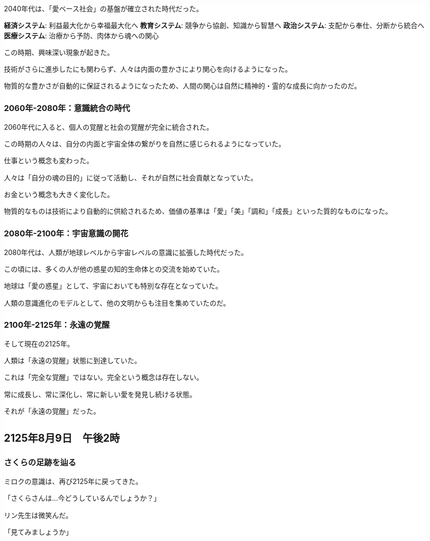 2040年代は、「愛ベース社会」の基盤が確立された時代だった。

**経済システム**: 利益最大化から幸福最大化へ
**教育システム**: 競争から協創、知識から智慧へ
**政治システム**: 支配から奉仕、分断から統合へ
**医療システム**: 治療から予防、肉体から魂への関心

この時期、興味深い現象が起きた。

技術がさらに進歩したにも関わらず、人々は内面の豊かさにより関心を向けるようになった。

物質的な豊かさが自動的に保証されるようになったため、人間の関心は自然に精神的・霊的な成長に向かったのだ。

### 2060年-2080年：意識統合の時代

2060年代に入ると、個人の覚醒と社会の覚醒が完全に統合された。

この時期の人々は、自分の内面と宇宙全体の繋がりを自然に感じられるようになっていた。

仕事という概念も変わった。

人々は「自分の魂の目的」に従って活動し、それが自然に社会貢献となっていた。

お金という概念も大きく変化した。

物質的なものは技術により自動的に供給されるため、価値の基準は「愛」「美」「調和」「成長」といった質的なものになった。

### 2080年-2100年：宇宙意識の開花

2080年代は、人類が地球レベルから宇宙レベルの意識に拡張した時代だった。

この頃には、多くの人が他の惑星の知的生命体との交流を始めていた。

地球は「愛の惑星」として、宇宙においても特別な存在となっていた。

人類の意識進化のモデルとして、他の文明からも注目を集めていたのだ。

### 2100年-2125年：永遠の覚醒

そして現在の2125年。

人類は「永遠の覚醒」状態に到達していた。

これは「完全な覚醒」ではない。完全という概念は存在しない。

常に成長し、常に深化し、常に新しい愛を発見し続ける状態。

それが「永遠の覚醒」だった。

## 2125年8月9日　午後2時
### さくらの足跡を辿る

ミロクの意識は、再び2125年に戻ってきた。

「さくらさんは...今どうしているんでしょうか？」

リン先生は微笑んだ。

「見てみましょうか」
